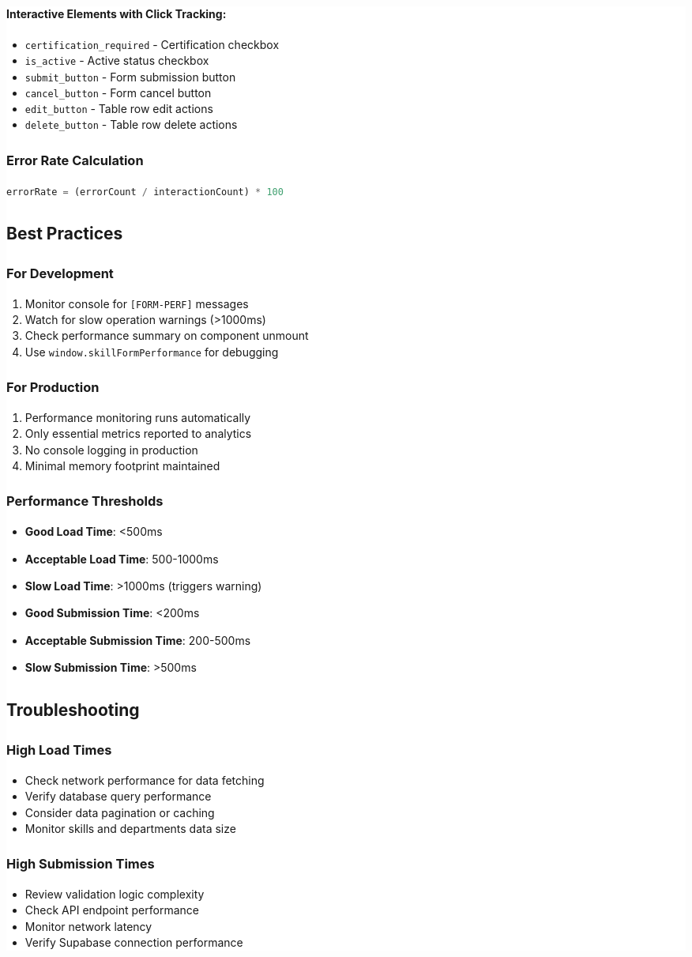#### Interactive Elements with Click Tracking:
- `certification_required` - Certification checkbox
- `is_active` - Active status checkbox
- `submit_button` - Form submission button
- `cancel_button` - Form cancel button
- `edit_button` - Table row edit actions
- `delete_button` - Table row delete actions

### Error Rate Calculation
```typescript
errorRate = (errorCount / interactionCount) * 100
```

## Best Practices

### For Development
1. Monitor console for `[FORM-PERF]` messages
2. Watch for slow operation warnings (>1000ms)
3. Check performance summary on component unmount
4. Use `window.skillFormPerformance` for debugging

### For Production
1. Performance monitoring runs automatically
2. Only essential metrics reported to analytics
3. No console logging in production
4. Minimal memory footprint maintained

### Performance Thresholds
- **Good Load Time**: <500ms
- **Acceptable Load Time**: 500-1000ms  
- **Slow Load Time**: >1000ms (triggers warning)

- **Good Submission Time**: <200ms
- **Acceptable Submission Time**: 200-500ms
- **Slow Submission Time**: >500ms

## Troubleshooting

### High Load Times
- Check network performance for data fetching
- Verify database query performance
- Consider data pagination or caching
- Monitor skills and departments data size

### High Submission Times
- Review validation logic complexity
- Check API endpoint performance
- Monitor network latency
- Verify Supabase connection performance
